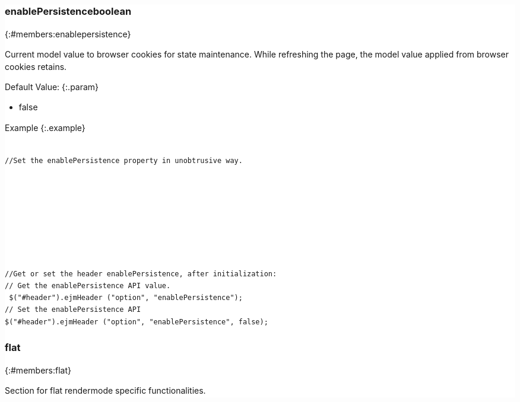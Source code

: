 

### enablePersistence<span class="type-signature type boolean">boolean</span>
{:#members:enablepersistence}




Current model value to browser cookies for state maintenance. While refreshing the page, the model value applied from browser cookies retains.


Default Value:
{:.param}



* false




Example
{:.example}

<pre class="prettyprint">
<code> 
//Set the enablePersistence property in unobtrusive way.
<div id="header" data-role="ejmheader" data-ej-enablepersistence=true ></div>
</code>
</pre>
<pre class="prettyprint">
<code> 
<div id="header"></div>
<script>
// Set enablePersistence on initialization. 
//To set enablePersistence API value 
$("#header").ejmHeader({ enablePersistence:true });     
</script></code>
</pre>
<pre class="prettyprint">
<code> 
//Get or set the header enablePersistence, after initialization:
// Get the enablePersistence API value.         
 $("#header").ejmHeader ("option", "enablePersistence");                        
// Set the enablePersistence API
$("#header").ejmHeader ("option", "enablePersistence", false);            </code>
</pre>



### flat
{:#members:flat}




Section for flat rendermode specific functionalities.
